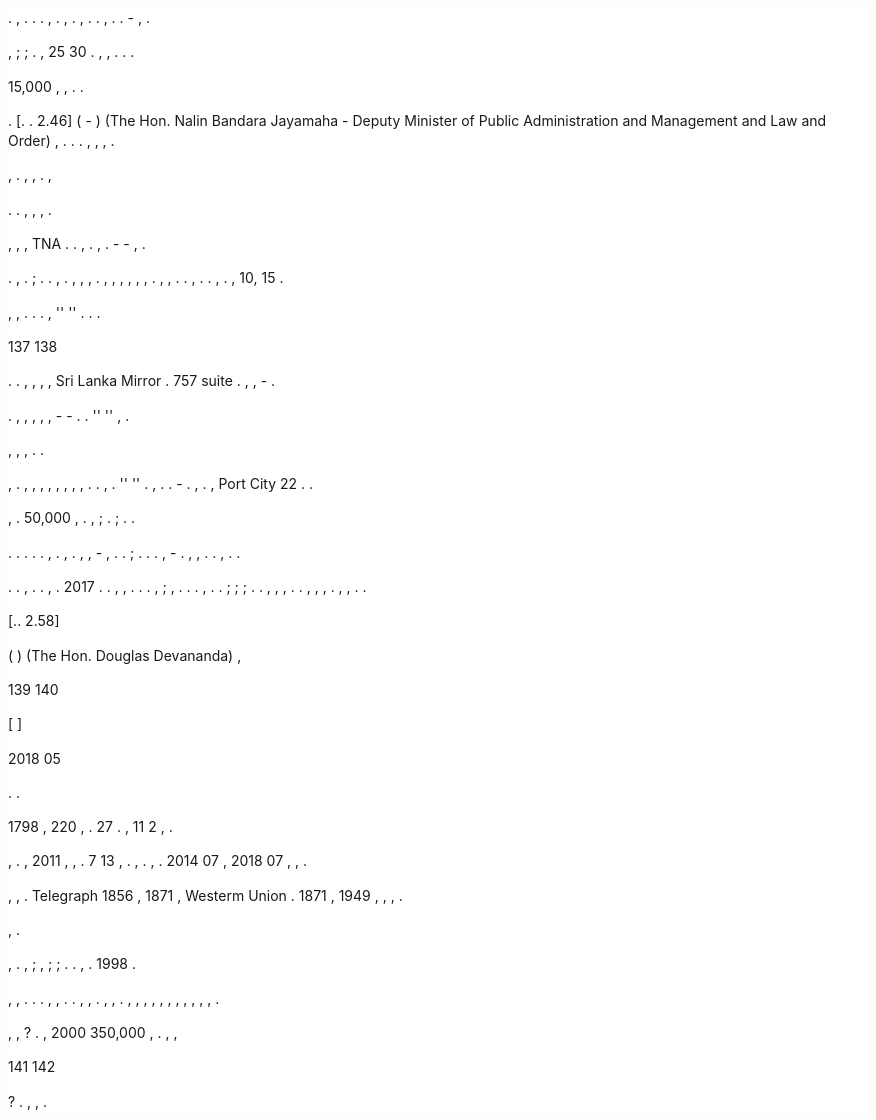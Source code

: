 . , . . . , . , . , . . , . . - , .

, ; ; . , 25 30 . , , . . .

15,000 , , . .

. [. . 2.46] ( - ) (The Hon. Nalin Bandara Jayamaha - Deputy Minister of Public Administration and Management and Law and Order) , . . . , , , .

, . , , . ,

. . , , , .

, , , TNA . . , . , . - - , .

. , . ; . . , . , , , . , , , , , , . , , . . , . . , . , 10, 15 .

, , . . . , '' '' . . .

137 138

. . , , , , Sri Lanka Mirror . 757 suite . , , - .

. , , , , , - - . . '' '' , .

, , , . .

, . , , , , , , , , . . , . '' '' . , . . - . , . , Port City 22 . .

, . 50,000 , . , ; . ; . .

. . . . . , . , . , , - , . . ; . . . , - . , , . . , . .

. . , . . , . 2017 . . , , . . . , ; , . . . , . . ; ; ; . . , , , . . , , , . , , . .

[.. 2.58]

( ) (The Hon. Douglas Devananda) ,

139 140

[ ]

2018 05

. .

1798 , 220 , . 27 . , 11 2 , .

, . , 2011 , , . 7 13 , . , . , . 2014 07 , 2018 07 , , .

, , . Telegraph 1856 , 1871 , Westerm Union . 1871 , 1949 , , , .

, .

, . , ; , ; ; . . , . 1998 .

, , . . . , , . . , , . , , . , , , , , , , , , , , .

, , ? . , 2000 350,000 , . , ,

141 142

? . , , .
